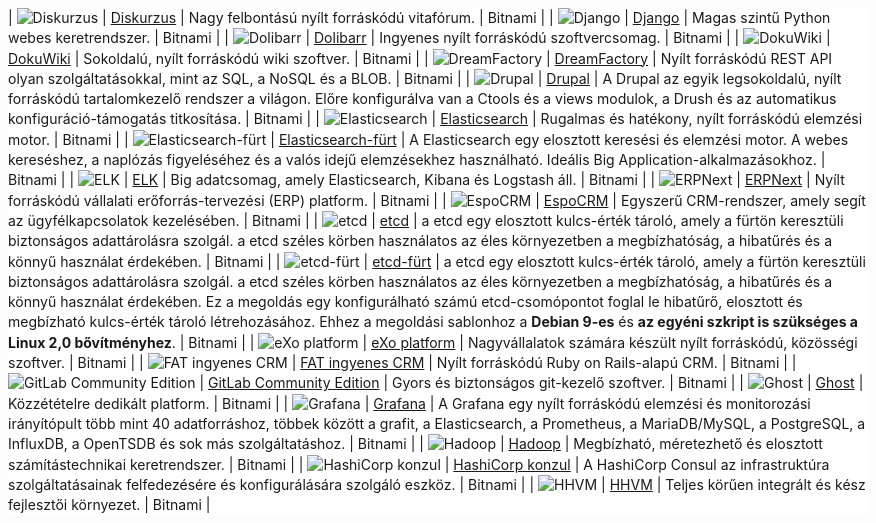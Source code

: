 | ![Diskurzus](media/azure-stack-marketplace-azure-items/discourse.png) | [Diskurzus](https://azuremarketplace.microsoft.com/marketplace/apps/bitnami.discourse) | Nagy felbontású nyílt forráskódú vitafórum. | Bitnami |
| ![Django](media/azure-stack-marketplace-azure-items/django.png) | [Django](https://azuremarketplace.microsoft.com/marketplace/apps/bitnami.djangostack) | Magas szintű Python webes keretrendszer. | Bitnami |
| ![Dolibarr](media/azure-stack-marketplace-azure-items/dolibarr.png) | [Dolibarr](https://azuremarketplace.microsoft.com/marketplace/apps/bitnami.dolibarr) | Ingyenes nyílt forráskódú szoftvercsomag. | Bitnami |
| ![DokuWiki](media/azure-stack-marketplace-azure-items/dokuwiki.png) | [DokuWiki](https://azuremarketplace.microsoft.com/marketplace/apps/bitnami.dokuwiki) | Sokoldalú, nyílt forráskódú wiki szoftver. | Bitnami |
| ![DreamFactory](media/azure-stack-marketplace-azure-items/dreamfactory.png) | [DreamFactory](https://azuremarketplace.microsoft.com/marketplace/apps/bitnami.dreamfactory) | Nyílt forráskódú REST API olyan szolgáltatásokkal, mint az SQL, a NoSQL és a BLOB. | Bitnami |
| ![Drupal](media/azure-stack-marketplace-azure-items/drupal.png) | [Drupal](https://azuremarketplace.microsoft.com/marketplace/apps/bitnami.drupal) | A Drupal az egyik legsokoldalú, nyílt forráskódú tartalomkezelő rendszer a világon. Előre konfigurálva van a Ctools és a views modulok, a Drush és az automatikus konfiguráció-támogatás titkosítása. | Bitnami |
| ![Elasticsearch](media/azure-stack-marketplace-azure-items/elasticsearch.png) | [Elasticsearch](https://azuremarketplace.microsoft.com/marketplace/apps/bitnami.elastic-search) | Rugalmas és hatékony, nyílt forráskódú elemzési motor. | Bitnami |
| ![Elasticsearch-fürt](media/azure-stack-marketplace-azure-items/elasticsearch.png) | [Elasticsearch-fürt](https://azuremarketplace.microsoft.com/marketplace/apps/bitnami.elasticsearch-cluster) | A Elasticsearch egy elosztott keresési és elemzési motor. A webes kereséshez, a naplózás figyeléséhez és a valós idejű elemzésekhez használható. Ideális Big Application-alkalmazásokhoz. | Bitnami |
| ![ELK](media/azure-stack-marketplace-azure-items/elk.png) | [ELK](https://azuremarketplace.microsoft.com/marketplace/apps/bitnami.elk) | Big adatcsomag, amely Elasticsearch, Kibana és Logstash áll. | Bitnami |
| ![ERPNext](media/azure-stack-marketplace-azure-items/erpnext.png) | [ERPNext](https://azuremarketplace.microsoft.com/marketplace/apps/bitnami.erpnext) | Nyílt forráskódú vállalati erőforrás-tervezési (ERP) platform. | Bitnami |
| ![EspoCRM](media/azure-stack-marketplace-azure-items/espocrm.png) | [EspoCRM](https://azuremarketplace.microsoft.com/marketplace/apps/bitnami.espocrm) | Egyszerű CRM-rendszer, amely segít az ügyfélkapcsolatok kezelésében. | Bitnami |
| ![etcd](media/azure-stack-marketplace-azure-items/etcd.png) | [etcd](https://azuremarketplace.microsoft.com/marketplace/apps/bitnami.etcd) | a etcd egy elosztott kulcs-érték tároló, amely a fürtön keresztüli biztonságos adattárolásra szolgál. a etcd széles körben használatos az éles környezetben a megbízhatóság, a hibatűrés és a könnyű használat érdekében. | Bitnami |
| ![etcd-fürt](media/azure-stack-marketplace-azure-items/etcd.png) | [etcd-fürt](https://azuremarketplace.microsoft.com/marketplace/apps/bitnami.etcd-cluster) | a etcd egy elosztott kulcs-érték tároló, amely a fürtön keresztüli biztonságos adattárolásra szolgál. a etcd széles körben használatos az éles környezetben a megbízhatóság, a hibatűrés és a könnyű használat érdekében. Ez a megoldás egy konfigurálható számú etcd-csomópontot foglal le hibatűrő, elosztott és megbízható kulcs-érték tároló létrehozásához. Ehhez a megoldási sablonhoz a **Debian 9-es** és **az egyéni szkript is szükséges a Linux 2,0 bővítményhez**. | Bitnami |
| ![eXo platform](media/azure-stack-marketplace-azure-items/exoplatform.png) | [eXo platform](https://azuremarketplace.microsoft.com/marketplace/apps/bitnami.exoplatform) | Nagyvállalatok számára készült nyílt forráskódú, közösségi szoftver. | Bitnami |
| ![FAT ingyenes CRM](media/azure-stack-marketplace-azure-items/fatfreecrm.png) | [FAT ingyenes CRM](https://azuremarketplace.microsoft.com/marketplace/apps/bitnami.fatfreecrm) | Nyílt forráskódú Ruby on Rails-alapú CRM. | Bitnami |
| ![GitLab Community Edition](media/azure-stack-marketplace-azure-items/bitnami.png) | [GitLab Community Edition](https://azuremarketplace.microsoft.com/marketplace/apps/bitnami.gitlab) | Gyors és biztonságos git-kezelő szoftver. | Bitnami |
| ![Ghost](media/azure-stack-marketplace-azure-items/ghost.png) | [Ghost](https://azuremarketplace.microsoft.com/marketplace/apps/bitnami.ghost) | Közzétételre dedikált platform. | Bitnami |
| ![Grafana](media/azure-stack-marketplace-azure-items/grafana.png) | [Grafana](https://azuremarketplace.microsoft.com/marketplace/apps/bitnami.grafana) | A Grafana egy nyílt forráskódú elemzési és monitorozási irányítópult több mint 40 adatforráshoz, többek között a grafit, a Elasticsearch, a Prometheus, a MariaDB/MySQL, a PostgreSQL, a InfluxDB, a OpenTSDB és sok más szolgáltatáshoz. | Bitnami |
| ![Hadoop](media/azure-stack-marketplace-azure-items/hadoop.png) | [Hadoop](https://azuremarketplace.microsoft.com/marketplace/apps/bitnami.hadoop) | Megbízható, méretezhető és elosztott számítástechnikai keretrendszer. | Bitnami |
| ![HashiCorp konzul](media/azure-stack-marketplace-azure-items/hashicorp.png) | [HashiCorp konzul](https://azuremarketplace.microsoft.com/marketplace/apps/bitnami.consul) | A HashiCorp Consul az infrastruktúra szolgáltatásainak felfedezésére és konfigurálására szolgáló eszköz. | Bitnami |
| ![HHVM](media/azure-stack-marketplace-azure-items/hhvm.png) | [HHVM](https://azuremarketplace.microsoft.com/marketplace/apps/bitnami.hhvmstack) | Teljes körűen integrált és kész fejlesztői környezet. | Bitnami |